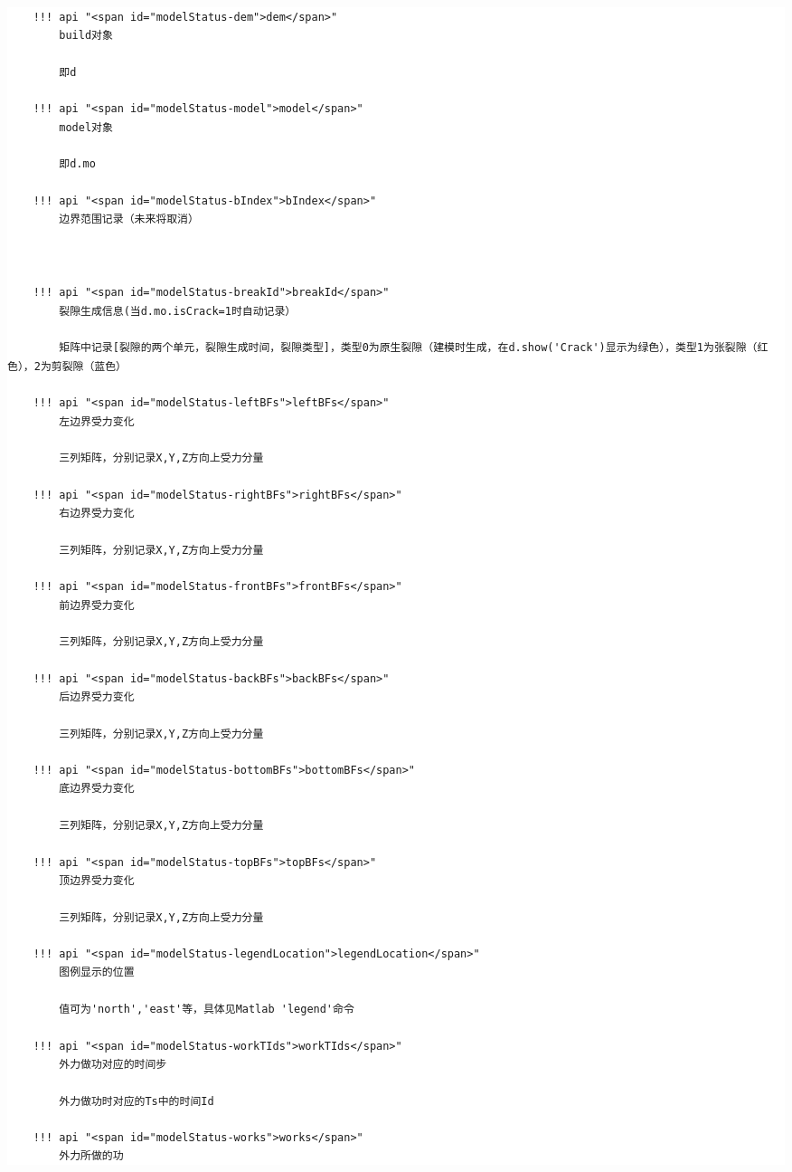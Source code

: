         !!! api "<span id="modelStatus-dem">dem</span>"
            build对象

            即d

        !!! api "<span id="modelStatus-model">model</span>"
            model对象

            即d.mo

        !!! api "<span id="modelStatus-bIndex">bIndex</span>"
            边界范围记录（未来将取消）

            

        !!! api "<span id="modelStatus-breakId">breakId</span>"
            裂隙生成信息(当d.mo.isCrack=1时自动记录）

            矩阵中记录[裂隙的两个单元，裂隙生成时间，裂隙类型]，类型0为原生裂隙（建模时生成，在d.show('Crack')显示为绿色），类型1为张裂隙（红色），2为剪裂隙（蓝色）

        !!! api "<span id="modelStatus-leftBFs">leftBFs</span>"
            左边界受力变化

            三列矩阵，分别记录X,Y,Z方向上受力分量

        !!! api "<span id="modelStatus-rightBFs">rightBFs</span>"
            右边界受力变化

            三列矩阵，分别记录X,Y,Z方向上受力分量

        !!! api "<span id="modelStatus-frontBFs">frontBFs</span>"
            前边界受力变化

            三列矩阵，分别记录X,Y,Z方向上受力分量

        !!! api "<span id="modelStatus-backBFs">backBFs</span>"
            后边界受力变化

            三列矩阵，分别记录X,Y,Z方向上受力分量

        !!! api "<span id="modelStatus-bottomBFs">bottomBFs</span>"
            底边界受力变化

            三列矩阵，分别记录X,Y,Z方向上受力分量

        !!! api "<span id="modelStatus-topBFs">topBFs</span>"
            顶边界受力变化

            三列矩阵，分别记录X,Y,Z方向上受力分量

        !!! api "<span id="modelStatus-legendLocation">legendLocation</span>"
            图例显示的位置

            值可为'north','east'等，具体见Matlab 'legend'命令

        !!! api "<span id="modelStatus-workTIds">workTIds</span>"
            外力做功对应的时间步

            外力做功时对应的Ts中的时间Id

        !!! api "<span id="modelStatus-works">works</span>"
            外力所做的功
